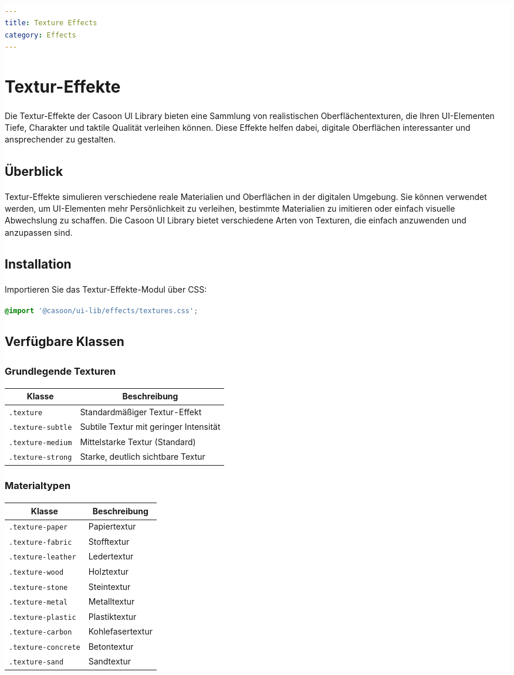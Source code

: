 ```yaml
---
title: Texture Effects
category: Effects
---
```


# Textur-Effekte

Die Textur-Effekte der Casoon UI Library bieten eine Sammlung von realistischen Oberflächentexturen, die Ihren UI-Elementen Tiefe, Charakter und taktile Qualität verleihen können. Diese Effekte helfen dabei, digitale Oberflächen interessanter und ansprechender zu gestalten.

## Überblick

Textur-Effekte simulieren verschiedene reale Materialien und Oberflächen in der digitalen Umgebung. Sie können verwendet werden, um UI-Elementen mehr Persönlichkeit zu verleihen, bestimmte Materialien zu imitieren oder einfach visuelle Abwechslung zu schaffen. Die Casoon UI Library bietet verschiedene Arten von Texturen, die einfach anzuwenden und anzupassen sind.

## Installation

Importieren Sie das Textur-Effekte-Modul über CSS:

```css
@import '@casoon/ui-lib/effects/textures.css';
```

## Verfügbare Klassen

### Grundlegende Texturen

| Klasse | Beschreibung |
|--------|-------------|
| `.texture` | Standardmäßiger Textur-Effekt |
| `.texture-subtle` | Subtile Textur mit geringer Intensität |
| `.texture-medium` | Mittelstarke Textur (Standard) |
| `.texture-strong` | Starke, deutlich sichtbare Textur |

### Materialtypen

| Klasse | Beschreibung |
|--------|-------------|
| `.texture-paper` | Papiertextur |
| `.texture-fabric` | Stofftextur |
| `.texture-leather` | Ledertextur |
| `.texture-wood` | Holztextur |
| `.texture-stone` | Steintextur |
| `.texture-metal` | Metalltextur |
| `.texture-plastic` | Plastiktextur |
| `.texture-carbon` | Kohlefasertextur |
| `.texture-concrete` | Betontextur |
| `.texture-sand` | Sandtextur |
